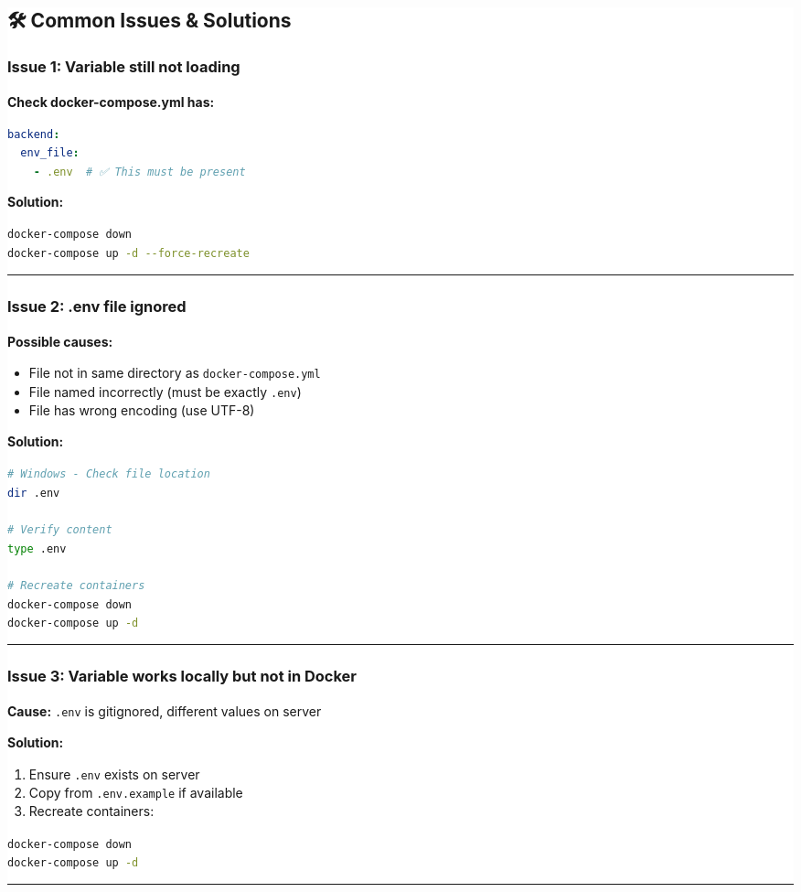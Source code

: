 
## 🛠️ Common Issues & Solutions

### **Issue 1: Variable still not loading**

**Check docker-compose.yml has:**
```yaml
backend:
  env_file:
    - .env  # ✅ This must be present
```

**Solution:**
```bash
docker-compose down
docker-compose up -d --force-recreate
```

---

### **Issue 2: .env file ignored**

**Possible causes:**
- File not in same directory as `docker-compose.yml`
- File named incorrectly (must be exactly `.env`)
- File has wrong encoding (use UTF-8)

**Solution:**
```bash
# Windows - Check file location
dir .env

# Verify content
type .env

# Recreate containers
docker-compose down
docker-compose up -d
```

---

### **Issue 3: Variable works locally but not in Docker**

**Cause:** `.env` is gitignored, different values on server

**Solution:**
1. Ensure `.env` exists on server
2. Copy from `.env.example` if available
3. Recreate containers:
```bash
docker-compose down
docker-compose up -d
```

---